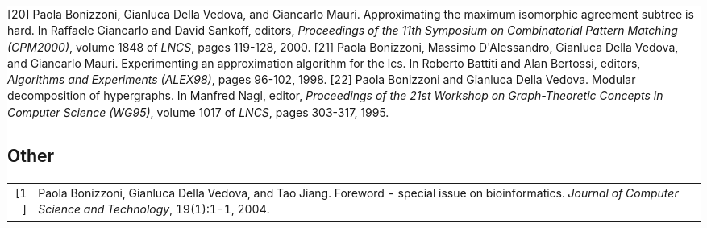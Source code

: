 
<tr valign="top">
<td align="right">
[<a name="cpm2000">20</a>]
</td>
<td>
Paola Bonizzoni, Gianluca Della&nbsp;Vedova, and Giancarlo Mauri.
 Approximating the maximum isomorphic agreement subtree is hard.
 In Raffaele Giancarlo and David Sankoff, editors, <em>Proceedings of
  the 11th Symposium on Combinatorial Pattern Matching (CPM2000)</em>, volume 1848
  of <em>LNCS</em>, pages 119-128, 2000.

</td>
</tr>


<tr valign="top">
<td align="right">
[<a name="alex98">21</a>]
</td>
<td>
Paola Bonizzoni, Massimo D'Alessandro, Gianluca Della&nbsp;Vedova, and Giancarlo
  Mauri.
 Experimenting an approximation algorithm for the lcs.
 In Roberto Battiti and Alan Bertossi, editors, <em>Algorithms and
  Experiments (ALEX98)</em>, pages 96-102, 1998.

</td>
</tr>


<tr valign="top">
<td align="right">
[<a name="conference:1995:Modular-Decomposition-of-Hypergraphs">22</a>]
</td>
<td>
Paola Bonizzoni and Gianluca Della&nbsp;Vedova.
 Modular decomposition of hypergraphs.
 In Manfred Nagl, editor, <em>Proceedings of the 21st Workshop on
  Graph-Theoretic Concepts in Computer Science (WG95)</em>, volume 1017 of <em>
  LNCS</em>, pages 303-317, 1995.

</td>
</tr>
</table>
<h2>Other</h2>
<table>

<tr valign="top">
<td align="right">
[<a name="JCST:SpecialIssue2004Foreword">1</a>]
</td>
<td>
Paola Bonizzoni, Gianluca Della&nbsp;Vedova, and Tao Jiang.
 Foreword - special issue on bioinformatics.
 <em>Journal of Computer Science and Technology</em>, 19(1):1-1, 2004.
